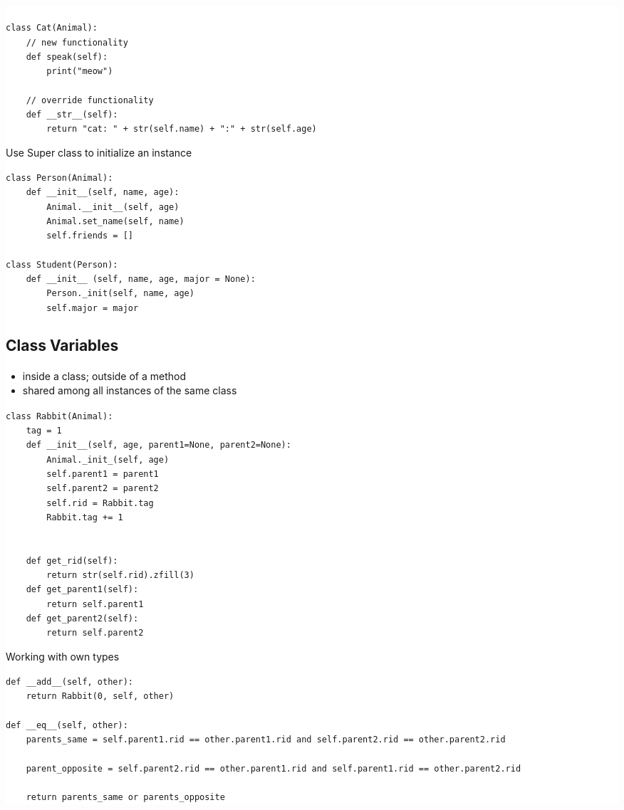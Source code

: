 ```

class Cat(Animal):
    // new functionality
    def speak(self):
        print("meow")

    // override functionality 
    def __str__(self):
        return "cat: " + str(self.name) + ":" + str(self.age)
```

Use Super class to initialize an instance
```
class Person(Animal):
    def __init__(self, name, age):
        Animal.__init__(self, age)
        Animal.set_name(self, name)
        self.friends = []

class Student(Person):
    def __init__ (self, name, age, major = None):
        Person._init(self, name, age)
        self.major = major
```

## Class Variables
- inside a class; outside of a method
- shared among all instances of the same class

```
class Rabbit(Animal):
    tag = 1
    def __init__(self, age, parent1=None, parent2=None):
        Animal._init_(self, age)
        self.parent1 = parent1
        self.parent2 = parent2
        self.rid = Rabbit.tag
        Rabbit.tag += 1
    

    def get_rid(self):
        return str(self.rid).zfill(3)
    def get_parent1(self):
        return self.parent1
    def get_parent2(self):
        return self.parent2
```

Working with own types
```
def __add__(self, other):
    return Rabbit(0, self, other)

def __eq__(self, other):
    parents_same = self.parent1.rid == other.parent1.rid and self.parent2.rid == other.parent2.rid

    parent_opposite = self.parent2.rid == other.parent1.rid and self.parent1.rid == other.parent2.rid

    return parents_same or parents_opposite

```
